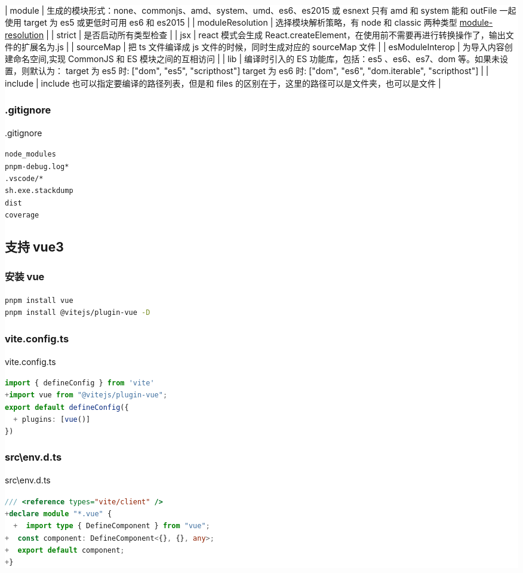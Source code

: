| module | 生成的模块形式：none、commonjs、amd、system、umd、es6、es2015 或 esnext 只有 amd 和 system 能和 outFile 一起使用 target 为 es5 或更低时可用 es6 和 es2015 |
| moduleResolution | 选择模块解析策略，有 node 和 classic 两种类型 [module-resolution](https://www.typescriptlang.org/docs/handbook/module-resolution.html) |
| strict | 是否启动所有类型检查 |
| jsx | react 模式会生成 React.createElement，在使用前不需要再进行转换操作了，输出文件的扩展名为.js |
| sourceMap | 把 ts 文件编译成 js 文件的时候，同时生成对应的 sourceMap 文件 |
| esModuleInterop | 为导入内容创建命名空间,实现 CommonJS 和 ES 模块之间的互相访问 |
| lib | 编译时引入的 ES 功能库，包括：es5 、es6、es7、dom 等。如果未设置，则默认为： target 为 es5 时: ["dom", "es5", "scripthost"] target 为 es6 时: ["dom", "es6", "dom.iterable", "scripthost"] |
| include | include 也可以指定要编译的路径列表，但是和 files 的区别在于，这里的路径可以是文件夹，也可以是文件 |

### .gitignore
.gitignore
```
node_modules
pnpm-debug.log*
.vscode/*
sh.exe.stackdump
dist
coverage
```

## 支持 vue3
### 安装 vue
```bash
pnpm install vue
pnpm install @vitejs/plugin-vue -D
```

### vite.config.ts
vite.config.ts
```typescript
import { defineConfig } from 'vite'
+import vue from "@vitejs/plugin-vue";
export default defineConfig({
  + plugins: [vue()]
})
```
### src\env.d.ts
src\env.d.ts
```typescript
/// <reference types="vite/client" />
+declare module "*.vue" {
  +  import type { DefineComponent } from "vue";
+  const component: DefineComponent<{}, {}, any>;
+  export default component;
+}
```
